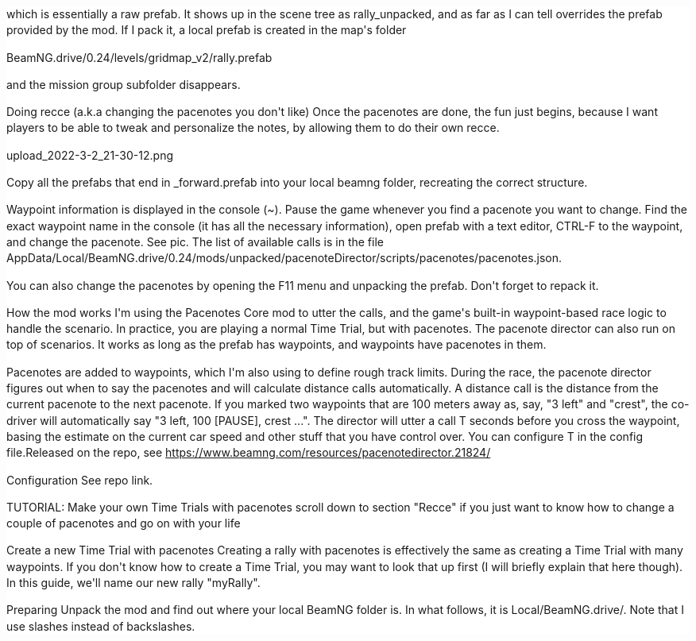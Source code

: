 which is essentially a raw prefab. It shows up in the scene tree as rally_unpacked, and as far as I can tell overrides the prefab provided by the mod. If I pack it, a local prefab is created in the map's folder

BeamNG.drive/0.24/levels/gridmap_v2/rally.prefab

and the mission group subfolder disappears.

Doing recce (a.k.a changing the pacenotes you don't like)
Once the pacenotes are done, the fun just begins, because I want players to be able to tweak and personalize the notes, by allowing them to do their own recce.

upload_2022-3-2_21-30-12.png

Copy all the prefabs that end in _forward.prefab into your local beamng folder, recreating the correct structure.

Waypoint information is displayed in the console (~). Pause the game whenever you find a pacenote you want to change. Find the exact waypoint name in the console (it has all the necessary information), open prefab with a text editor, CTRL-F to the waypoint, and change the pacenote. See pic. The list of available calls is in the file AppData/Local/BeamNG.drive/0.24/mods/unpacked/pacenoteDirector/scripts/pacenotes/pacenotes.json.

You can also change the pacenotes by opening the F11 menu and unpacking the prefab. Don't forget to repack it.


How the mod works
I'm using the Pacenotes Core mod to utter the calls, and the game's built-in waypoint-based race logic to handle the scenario. In practice, you are playing a normal Time Trial, but with pacenotes. The pacenote director can also run on top of scenarios. It works as long as the prefab has waypoints, and waypoints have pacenotes in them.

Pacenotes are added to waypoints, which I'm also using to define rough track limits. During the race, the pacenote director figures out when to say the pacenotes and will calculate distance calls automatically. A distance call is the distance from the current pacenote to the next pacenote. If you marked two waypoints that are 100 meters away as, say, "3 left" and "crest", the co-driver will automatically say "3 left, 100 [PAUSE], crest ...". The director will utter a call T seconds before you cross the waypoint, basing the estimate on the current car speed and other stuff that you have control over. You can configure T in the config file.Released on the repo, see https://www.beamng.com/resources/pacenotedirector.21824/

Configuration
See repo link.

TUTORIAL: Make your own Time Trials with pacenotes
scroll down to section "Recce" if you just want to know how to change a couple of pacenotes and go on with your life

Create a new Time Trial with pacenotes
Creating a rally with pacenotes is effectively the same as creating a Time Trial with many waypoints. If you don't know how to create a Time Trial, you may want to look that up first (I will briefly explain that here though). In this guide, we'll name our new rally "myRally".

Preparing
Unpack the mod and find out where your local BeamNG folder is. In what follows, it is Local/BeamNG.drive/. Note that I use slashes instead of backslashes.
